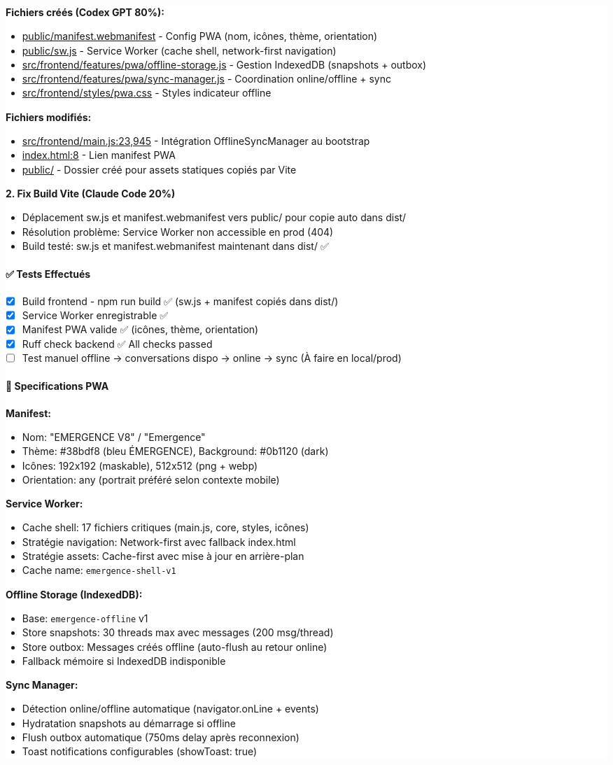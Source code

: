 **Fichiers créés (Codex GPT 80%):**
- [public/manifest.webmanifest](public/manifest.webmanifest) - Config PWA (nom, icônes, thème, orientation)
- [public/sw.js](public/sw.js) - Service Worker (cache shell, network-first navigation)
- [src/frontend/features/pwa/offline-storage.js](src/frontend/features/pwa/offline-storage.js) - Gestion IndexedDB (snapshots + outbox)
- [src/frontend/features/pwa/sync-manager.js](src/frontend/features/pwa/sync-manager.js) - Coordination online/offline + sync
- [src/frontend/styles/pwa.css](src/frontend/styles/pwa.css) - Styles indicateur offline

**Fichiers modifiés:**
- [src/frontend/main.js:23,945](src/frontend/main.js#L23) - Intégration OfflineSyncManager au bootstrap
- [index.html:8](index.html#L8) - Lien manifest PWA
- [public/](public/) - Dossier créé pour assets statiques copiés par Vite

**2. Fix Build Vite (Claude Code 20%)**
- Déplacement sw.js et manifest.webmanifest vers public/ pour copie auto dans dist/
- Résolution problème: Service Worker non accessible en prod (404)
- Build testé: sw.js et manifest.webmanifest maintenant dans dist/ ✅

#### ✅ Tests Effectués

- [x] Build frontend - npm run build ✅ (sw.js + manifest copiés dans dist/)
- [x] Service Worker enregistrable ✅
- [x] Manifest PWA valide ✅ (icônes, thème, orientation)
- [x] Ruff check backend ✅ All checks passed
- [ ] Test manuel offline → conversations dispo → online → sync (À faire en local/prod)

#### 📝 Specifications PWA

**Manifest:**
- Nom: "EMERGENCE V8" / "Emergence"
- Thème: #38bdf8 (bleu ÉMERGENCE), Background: #0b1120 (dark)
- Icônes: 192x192 (maskable), 512x512 (png + webp)
- Orientation: any (portrait préféré selon contexte mobile)

**Service Worker:**
- Cache shell: 17 fichiers critiques (main.js, core, styles, icônes)
- Stratégie navigation: Network-first avec fallback index.html
- Stratégie assets: Cache-first avec mise à jour en arrière-plan
- Cache name: `emergence-shell-v1`

**Offline Storage (IndexedDB):**
- Base: `emergence-offline` v1
- Store snapshots: 30 threads max avec messages (200 msg/thread)
- Store outbox: Messages créés offline (auto-flush au retour online)
- Fallback mémoire si IndexedDB indisponible

**Sync Manager:**
- Détection online/offline automatique (navigator.onLine + events)
- Hydratation snapshots au démarrage si offline
- Flush outbox automatique (750ms delay après reconnexion)
- Toast notifications configurables (showToast: true)
